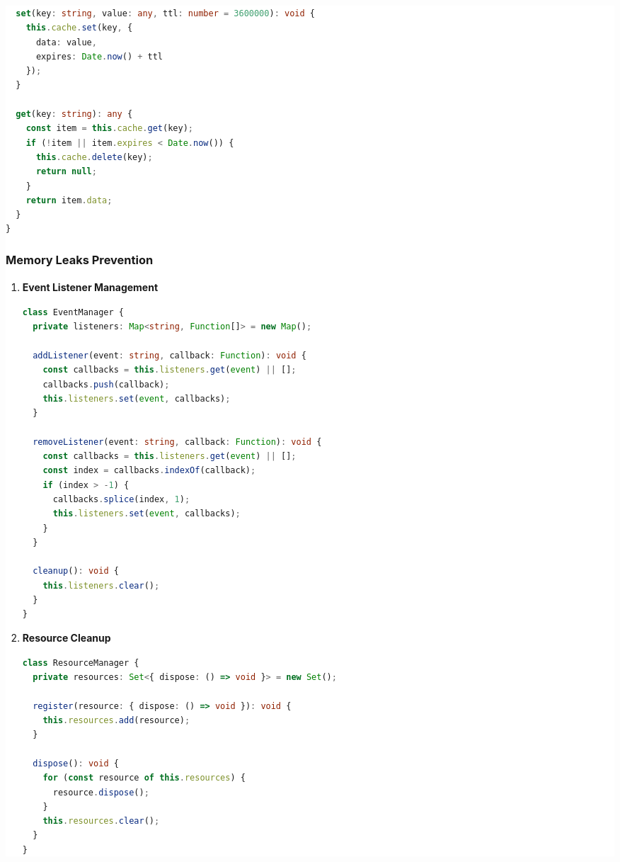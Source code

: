 ```typescript
  set(key: string, value: any, ttl: number = 3600000): void {
    this.cache.set(key, {
      data: value,
      expires: Date.now() + ttl
    });
  }

  get(key: string): any {
    const item = this.cache.get(key);
    if (!item || item.expires < Date.now()) {
      this.cache.delete(key);
      return null;
    }
    return item.data;
  }
}
```

### Memory Leaks Prevention

1. **Event Listener Management**
   ```typescript
   class EventManager {
     private listeners: Map<string, Function[]> = new Map();

     addListener(event: string, callback: Function): void {
       const callbacks = this.listeners.get(event) || [];
       callbacks.push(callback);
       this.listeners.set(event, callbacks);
     }

     removeListener(event: string, callback: Function): void {
       const callbacks = this.listeners.get(event) || [];
       const index = callbacks.indexOf(callback);
       if (index > -1) {
         callbacks.splice(index, 1);
         this.listeners.set(event, callbacks);
       }
     }

     cleanup(): void {
       this.listeners.clear();
     }
   }
   ```

2. **Resource Cleanup**
   ```typescript
   class ResourceManager {
     private resources: Set<{ dispose: () => void }> = new Set();

     register(resource: { dispose: () => void }): void {
       this.resources.add(resource);
     }

     dispose(): void {
       for (const resource of this.resources) {
         resource.dispose();
       }
       this.resources.clear();
     }
   }
   ```
